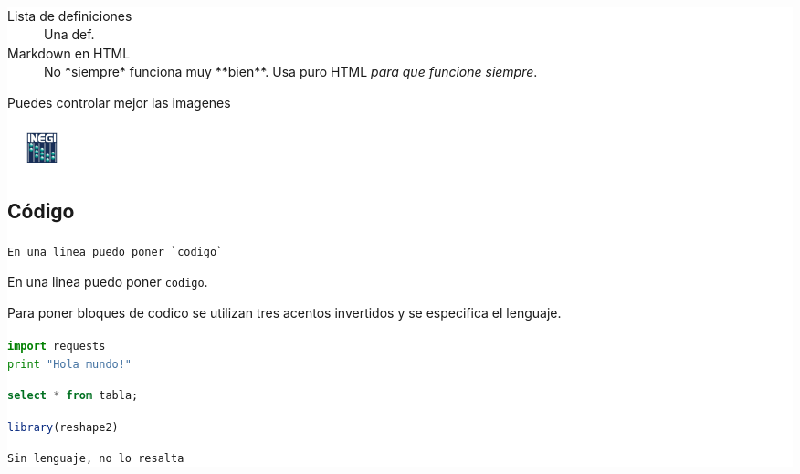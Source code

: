 <dl>
  <dt>Lista de definiciones</dt>
  <dd> Una def.</dd>

  <dt>Markdown en HTML</dt>
  <dd>No *siempre* funciona muy **bien**. Usa puro HTML <em>para que funcione siempre</em>.</dd>
</dl>

Puedes controlar mejor las imagenes

<img src="img/imagen.png" align="middle" height="50" width="75" margin="0 auto" />

## Código 

```
En una linea puedo poner `codigo`
```

En una linea puedo poner `codigo`.

Para poner bloques de codico se utilizan tres acentos invertidos y se especifica el lenguaje.

```python
import requests
print "Hola mundo!"
```

```sql
select * from tabla;
```

```r
library(reshape2)
```

```
Sin lenguaje, no lo resalta
```
